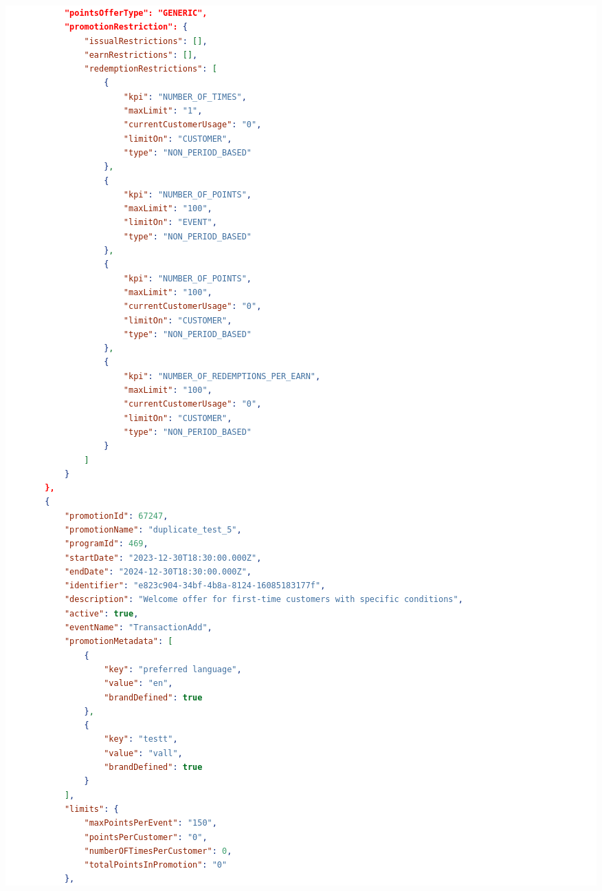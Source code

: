 ```json
            "pointsOfferType": "GENERIC",
            "promotionRestriction": {
                "issualRestrictions": [],
                "earnRestrictions": [],
                "redemptionRestrictions": [
                    {
                        "kpi": "NUMBER_OF_TIMES",
                        "maxLimit": "1",
                        "currentCustomerUsage": "0",
                        "limitOn": "CUSTOMER",
                        "type": "NON_PERIOD_BASED"
                    },
                    {
                        "kpi": "NUMBER_OF_POINTS",
                        "maxLimit": "100",
                        "limitOn": "EVENT",
                        "type": "NON_PERIOD_BASED"
                    },
                    {
                        "kpi": "NUMBER_OF_POINTS",
                        "maxLimit": "100",
                        "currentCustomerUsage": "0",
                        "limitOn": "CUSTOMER",
                        "type": "NON_PERIOD_BASED"
                    },
                    {
                        "kpi": "NUMBER_OF_REDEMPTIONS_PER_EARN",
                        "maxLimit": "100",
                        "currentCustomerUsage": "0",
                        "limitOn": "CUSTOMER",
                        "type": "NON_PERIOD_BASED"
                    }
                ]
            }
        },
        {
            "promotionId": 67247,
            "promotionName": "duplicate_test_5",
            "programId": 469,
            "startDate": "2023-12-30T18:30:00.000Z",
            "endDate": "2024-12-30T18:30:00.000Z",
            "identifier": "e823c904-34bf-4b8a-8124-16085183177f",
            "description": "Welcome offer for first-time customers with specific conditions",
            "active": true,
            "eventName": "TransactionAdd",
            "promotionMetadata": [
                {
                    "key": "preferred language",
                    "value": "en",
                    "brandDefined": true
                },
                {
                    "key": "testt",
                    "value": "vall",
                    "brandDefined": true
                }
            ],
            "limits": {
                "maxPointsPerEvent": "150",
                "pointsPerCustomer": "0",
                "numberOFTimesPerCustomer": 0,
                "totalPointsInPromotion": "0"
            },
```